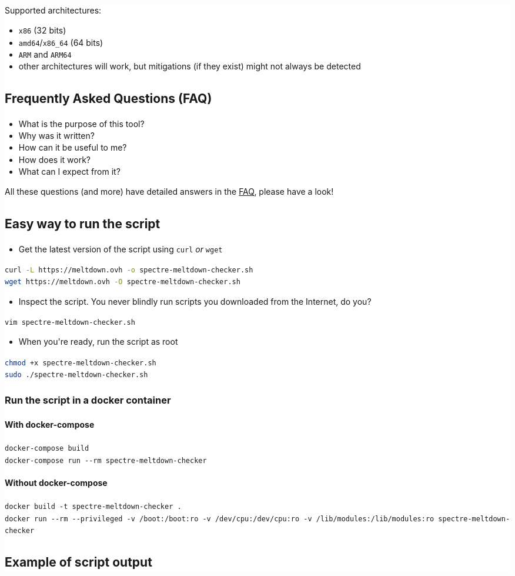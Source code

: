 Supported architectures:
- `x86` (32 bits)
- `amd64`/`x86_64` (64 bits)
- `ARM` and `ARM64`
- other architectures will work, but mitigations (if they exist) might not always be detected

## Frequently Asked Questions (FAQ)

- What is the purpose of this tool?
- Why was it written?
- How can it be useful to me?
- How does it work?
- What can I expect from it?

All these questions (and more) have detailed answers in the [FAQ](FAQ.md), please have a look!

## Easy way to run the script

- Get the latest version of the script using `curl` *or* `wget`

```bash
curl -L https://meltdown.ovh -o spectre-meltdown-checker.sh
wget https://meltdown.ovh -O spectre-meltdown-checker.sh
```

- Inspect the script. You never blindly run scripts you downloaded from the Internet, do you?

```bash
vim spectre-meltdown-checker.sh
```

- When you're ready, run the script as root

```bash
chmod +x spectre-meltdown-checker.sh
sudo ./spectre-meltdown-checker.sh
```

### Run the script in a docker container

#### With docker-compose

```shell
docker-compose build
docker-compose run --rm spectre-meltdown-checker
```

#### Without docker-compose

```shell
docker build -t spectre-meltdown-checker .
docker run --rm --privileged -v /boot:/boot:ro -v /dev/cpu:/dev/cpu:ro -v /lib/modules:/lib/modules:ro spectre-meltdown-checker
```

## Example of script output
